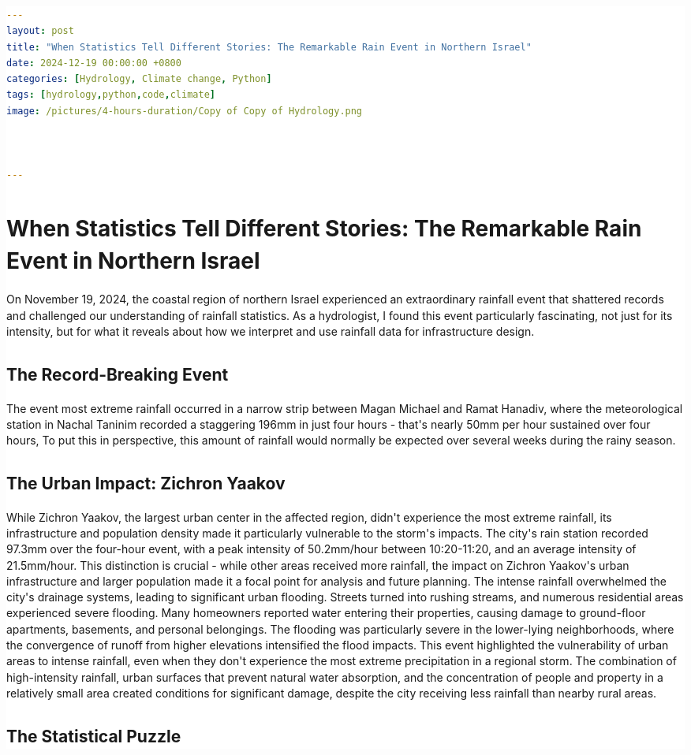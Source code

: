 ```yaml
---
layout: post
title: "When Statistics Tell Different Stories: The Remarkable Rain Event in Northern Israel"
date: 2024-12-19 00:00:00 +0800
categories: [Hydrology, Climate change, Python]
tags: [hydrology,python,code,climate]
image: /pictures/4-hours-duration/Copy of Copy of Hydrology.png



---
```

# When Statistics Tell Different Stories: The Remarkable Rain Event in Northern Israel

On November 19, 2024, the coastal region of northern Israel experienced an extraordinary rainfall event that shattered records and challenged our understanding of rainfall statistics. As a hydrologist, I found this event particularly fascinating, not just for its intensity, but for what it reveals about how we interpret and use rainfall data for infrastructure design.

## The Record-Breaking Event

The event most extreme rainfall occurred in a narrow strip between Magan Michael and Ramat Hanadiv, where the meteorological station in Nachal Taninim recorded a staggering 196mm in just four hours - that's nearly 50mm per hour sustained over four hours, To put this in perspective, this amount of rainfall would normally be expected over several weeks during the rainy season.

## The Urban Impact: Zichron Yaakov

While Zichron Yaakov, the largest urban center in the affected region, didn't experience the most extreme rainfall, its infrastructure and population density made it particularly vulnerable to the storm's impacts. The city's rain station recorded 97.3mm over the four-hour event, with a peak intensity of 50.2mm/hour between 10:20-11:20, and an average intensity of 21.5mm/hour. This distinction is crucial - while other areas received more rainfall, the impact on Zichron Yaakov's urban infrastructure and larger population made it a focal point for analysis and future planning.
The intense rainfall overwhelmed the city's drainage systems, leading to significant urban flooding. Streets turned into rushing streams, and numerous residential areas experienced severe flooding. Many homeowners reported water entering their properties, causing damage to ground-floor apartments, basements, and personal belongings. The flooding was particularly severe in the lower-lying neighborhoods, where the convergence of runoff from higher elevations intensified the flood impacts.
This event highlighted the vulnerability of urban areas to intense rainfall, even when they don't experience the most extreme precipitation in a regional storm. The combination of high-intensity rainfall, urban surfaces that prevent natural water absorption, and the concentration of people and property in a relatively small area created conditions for significant damage, despite the city receiving less rainfall than nearby rural areas.

## The Statistical Puzzle
